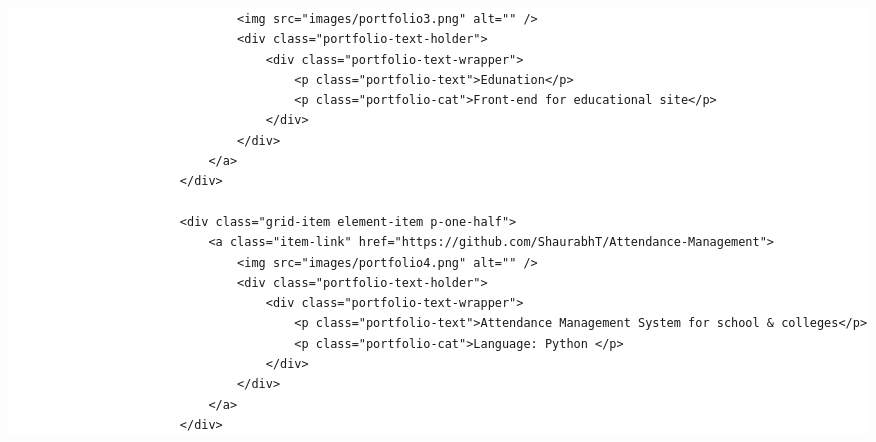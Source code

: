                                     <img src="images/portfolio3.png" alt="" />
                                    <div class="portfolio-text-holder">
                                        <div class="portfolio-text-wrapper">
                                            <p class="portfolio-text">Edunation</p>
                                            <p class="portfolio-cat">Front-end for educational site</p>
                                        </div>
                                    </div>
                                </a>
                            </div>

                            <div class="grid-item element-item p-one-half">
                                <a class="item-link" href="https://github.com/ShaurabhT/Attendance-Management">
                                    <img src="images/portfolio4.png" alt="" />
                                    <div class="portfolio-text-holder">
                                        <div class="portfolio-text-wrapper">
                                            <p class="portfolio-text">Attendance Management System for school & colleges</p>
                                            <p class="portfolio-cat">Language: Python </p>
                                        </div>
                                    </div>
                                </a>
                            </div>

